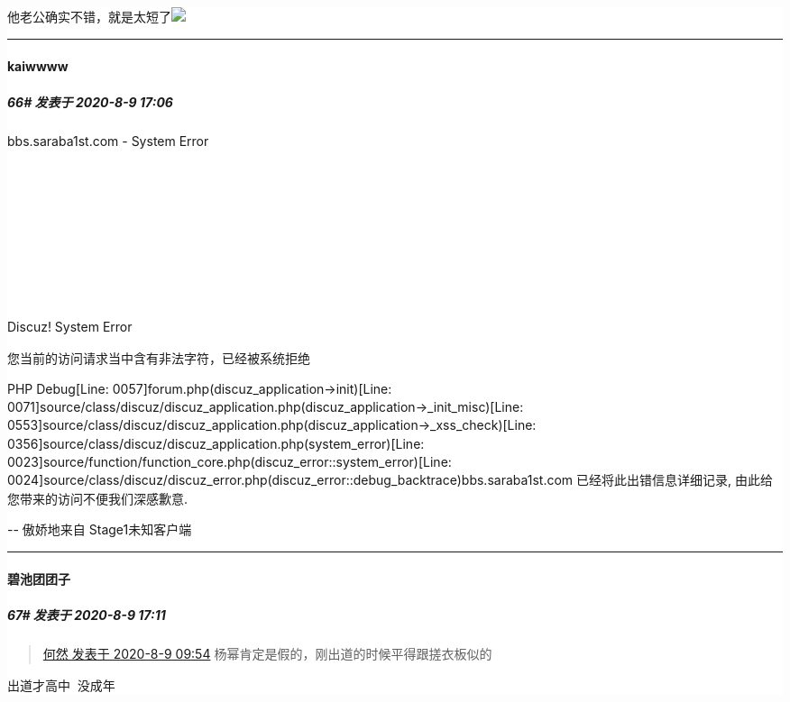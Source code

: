 

他老公确实不错，就是太短了<img src="https://static.saraba1st.com/image/smiley/face2017/077.png" referrerpolicy="no-referrer">







-----

####  kaiwwww  
##### 66#       发表于 2020-8-9 17:06




bbs.saraba1st.com - System Error

        

        

        

        

        




Discuz! System Error

您当前的访问请求当中含有非法字符，已经被系统拒绝


PHP Debug[Line: 0057]forum.php(discuz_application-&gt;init)[Line: 0071]source/class/discuz/discuz_application.php(discuz_application-&gt;_init_misc)[Line: 0553]source/class/discuz/discuz_application.php(discuz_application-&gt;_xss_check)[Line: 0356]source/class/discuz/discuz_application.php(system_error)[Line: 0023]source/function/function_core.php(discuz_error::system_error)[Line: 0024]source/class/discuz/discuz_error.php(discuz_error::debug_backtrace)bbs.saraba1st.com 已经将此出错信息详细记录, 由此给您带来的访问不便我们深感歉意.

 -- 傲娇地来自 Stage1未知客户端







-----

####  碧池团团子  
##### 67#       发表于 2020-8-9 17:11



<blockquote><a href="httphttps://bbs.saraba1st.com/2b/forum.php?mod=redirect&amp;goto=findpost&amp;pid=48366994&amp;ptid=1953735" target="_blank">何然 发表于 2020-8-9 09:54</a>
杨幂肯定是假的，刚出道的时候平得跟搓衣板似的</blockquote>
出道才高中  没成年







